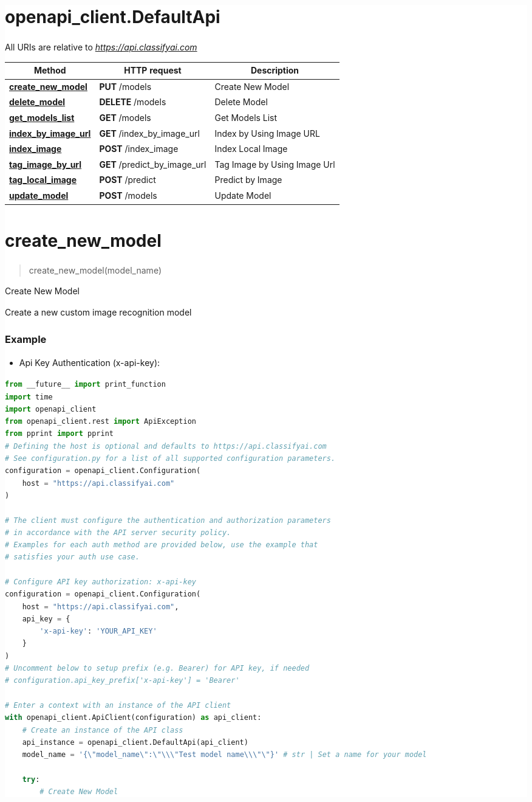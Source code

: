 # openapi_client.DefaultApi

All URIs are relative to *https://api.classifyai.com*

Method | HTTP request | Description
------------- | ------------- | -------------
[**create_new_model**](DefaultApi.md#create_new_model) | **PUT** /models | Create New Model
[**delete_model**](DefaultApi.md#delete_model) | **DELETE** /models | Delete Model
[**get_models_list**](DefaultApi.md#get_models_list) | **GET** /models | Get Models List
[**index_by_image_url**](DefaultApi.md#index_by_image_url) | **GET** /index_by_image_url | Index by Using Image URL
[**index_image**](DefaultApi.md#index_image) | **POST** /index_image | Index Local Image
[**tag_image_by_url**](DefaultApi.md#tag_image_by_url) | **GET** /predict_by_image_url | Tag Image by Using Image Url
[**tag_local_image**](DefaultApi.md#tag_local_image) | **POST** /predict | Predict by Image
[**update_model**](DefaultApi.md#update_model) | **POST** /models | Update Model


# **create_new_model**
> create_new_model(model_name)

Create New Model

Create a new custom image recognition model

### Example

* Api Key Authentication (x-api-key):
```python
from __future__ import print_function
import time
import openapi_client
from openapi_client.rest import ApiException
from pprint import pprint
# Defining the host is optional and defaults to https://api.classifyai.com
# See configuration.py for a list of all supported configuration parameters.
configuration = openapi_client.Configuration(
    host = "https://api.classifyai.com"
)

# The client must configure the authentication and authorization parameters
# in accordance with the API server security policy.
# Examples for each auth method are provided below, use the example that
# satisfies your auth use case.

# Configure API key authorization: x-api-key
configuration = openapi_client.Configuration(
    host = "https://api.classifyai.com",
    api_key = {
        'x-api-key': 'YOUR_API_KEY'
    }
)
# Uncomment below to setup prefix (e.g. Bearer) for API key, if needed
# configuration.api_key_prefix['x-api-key'] = 'Bearer'

# Enter a context with an instance of the API client
with openapi_client.ApiClient(configuration) as api_client:
    # Create an instance of the API class
    api_instance = openapi_client.DefaultApi(api_client)
    model_name = '{\"model_name\":\"\\\"Test model name\\\"\"}' # str | Set a name for your model

    try:
        # Create New Model
```